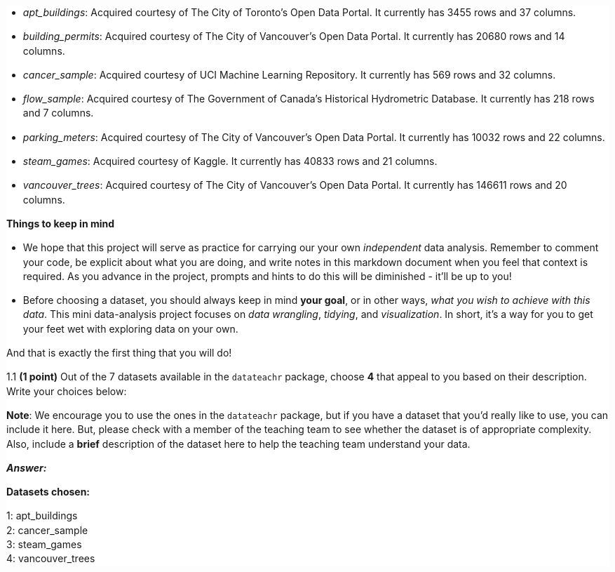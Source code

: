 - *apt_buildings*: Acquired courtesy of The City of Toronto’s Open Data
  Portal. It currently has 3455 rows and 37 columns.

- *building_permits*: Acquired courtesy of The City of Vancouver’s Open
  Data Portal. It currently has 20680 rows and 14 columns.

- *cancer_sample*: Acquired courtesy of UCI Machine Learning Repository.
  It currently has 569 rows and 32 columns.

- *flow_sample*: Acquired courtesy of The Government of Canada’s
  Historical Hydrometric Database. It currently has 218 rows and 7
  columns.

- *parking_meters*: Acquired courtesy of The City of Vancouver’s Open
  Data Portal. It currently has 10032 rows and 22 columns.

- *steam_games*: Acquired courtesy of Kaggle. It currently has 40833
  rows and 21 columns.

- *vancouver_trees*: Acquired courtesy of The City of Vancouver’s Open
  Data Portal. It currently has 146611 rows and 20 columns.

**Things to keep in mind**

- We hope that this project will serve as practice for carrying our your
  own *independent* data analysis. Remember to comment your code, be
  explicit about what you are doing, and write notes in this markdown
  document when you feel that context is required. As you advance in the
  project, prompts and hints to do this will be diminished - it’ll be up
  to you!

- Before choosing a dataset, you should always keep in mind **your
  goal**, or in other ways, *what you wish to achieve with this data*.
  This mini data-analysis project focuses on *data wrangling*,
  *tidying*, and *visualization*. In short, it’s a way for you to get
  your feet wet with exploring data on your own.

And that is exactly the first thing that you will do!

1.1 **(1 point)** Out of the 7 datasets available in the `datateachr`
package, choose **4** that appeal to you based on their description.
Write your choices below:

**Note**: We encourage you to use the ones in the `datateachr` package,
but if you have a dataset that you’d really like to use, you can include
it here. But, please check with a member of the teaching team to see
whether the dataset is of appropriate complexity. Also, include a
**brief** description of the dataset here to help the teaching team
understand your data.



***Answer:***

**Datasets chosen:**

1: apt_buildings  
2: cancer_sample  
3: steam_games  
4: vancouver_trees
